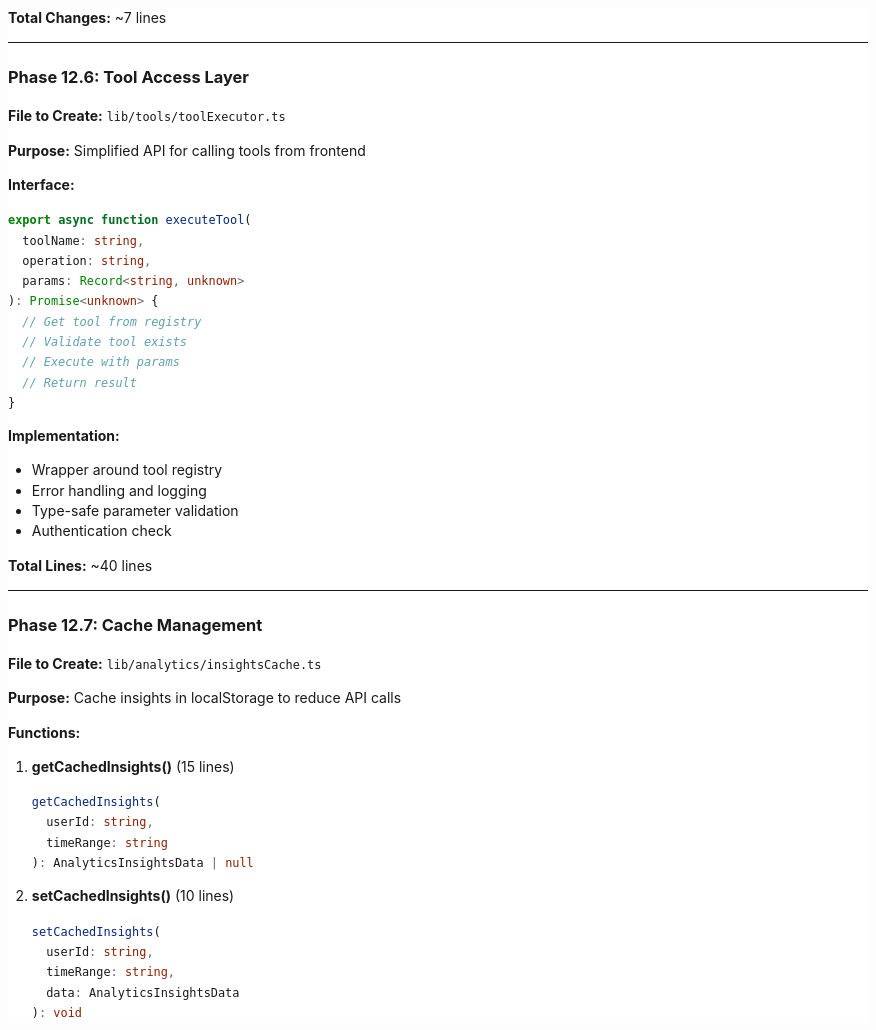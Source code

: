 **Total Changes:** ~7 lines

---

### Phase 12.6: Tool Access Layer

**File to Create:** `lib/tools/toolExecutor.ts`

**Purpose:** Simplified API for calling tools from frontend

**Interface:**
```typescript
export async function executeTool(
  toolName: string,
  operation: string,
  params: Record<string, unknown>
): Promise<unknown> {
  // Get tool from registry
  // Validate tool exists
  // Execute with params
  // Return result
}
```

**Implementation:**
- Wrapper around tool registry
- Error handling and logging
- Type-safe parameter validation
- Authentication check

**Total Lines:** ~40 lines

---

### Phase 12.7: Cache Management

**File to Create:** `lib/analytics/insightsCache.ts`

**Purpose:** Cache insights in localStorage to reduce API calls

**Functions:**

1. **getCachedInsights()** (15 lines)
   ```typescript
   getCachedInsights(
     userId: string,
     timeRange: string
   ): AnalyticsInsightsData | null
   ```

2. **setCachedInsights()** (10 lines)
   ```typescript
   setCachedInsights(
     userId: string,
     timeRange: string,
     data: AnalyticsInsightsData
   ): void
   ```
